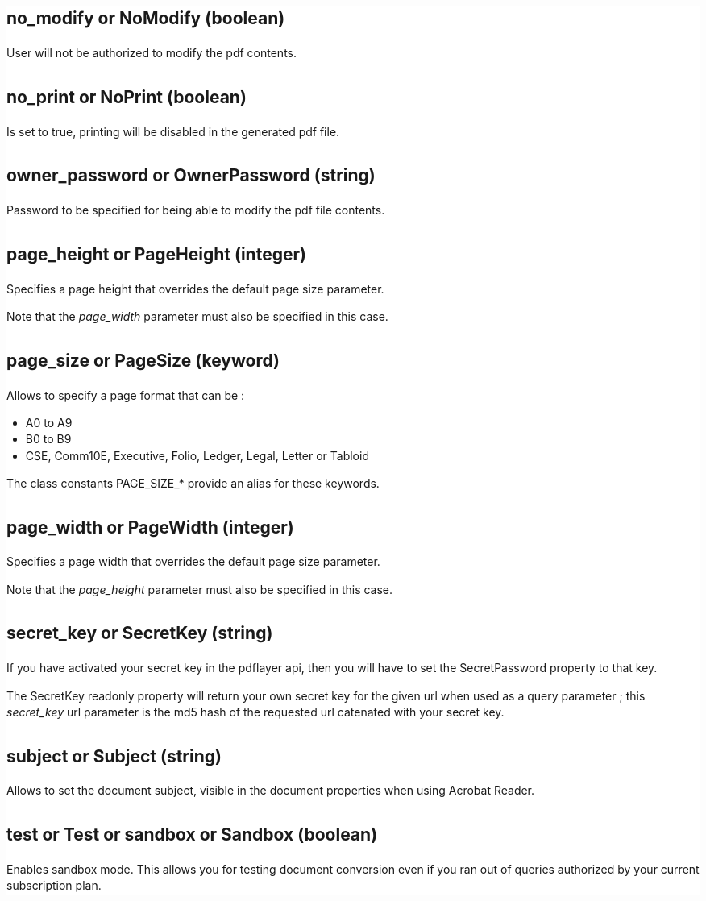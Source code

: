 ## no\_modify or NoModify (boolean) ##

User will not be authorized to modify the pdf contents.

## no\_print or NoPrint (boolean) ##

Is set to true, printing will be disabled in the generated pdf file.	

## owner\_password or OwnerPassword (string) ##

Password to be specified for being able to modify the pdf file contents.

## page\_height or PageHeight (integer) ##

Specifies a page height that overrides the default page size parameter.

Note that the *page\_width* parameter must also be specified in this case.
 
## page\_size or PageSize (keyword) ##

Allows to specify a page format that can be :

- A0 to A9
- B0 to B9
- CSE, Comm10E, Executive, Folio, Ledger, Legal, Letter or Tabloid

The class constants PAGE\_SIZE\_* provide an alias for these keywords.

## page\_width or PageWidth (integer) ##

Specifies a page width that overrides the default page size parameter.

Note that the *page\_height* parameter must also be specified in this case.
 
## secret_key or SecretKey (string) ##

If you have activated your secret key in the pdflayer api, then you will have to
set the SecretPassword property to that key.

The SecretKey readonly property will return your own secret key for the given url when used as a query parameter ; this *secret\_key* url parameter is the md5 hash of the requested url catenated with your secret key.

## subject or Subject (string) ##

Allows to set the document subject, visible in the document properties when using Acrobat Reader.

## test or Test or sandbox or Sandbox (boolean) ##

Enables sandbox mode. This allows you for testing document conversion even if you ran out of queries authorized by your current subscription plan. 
